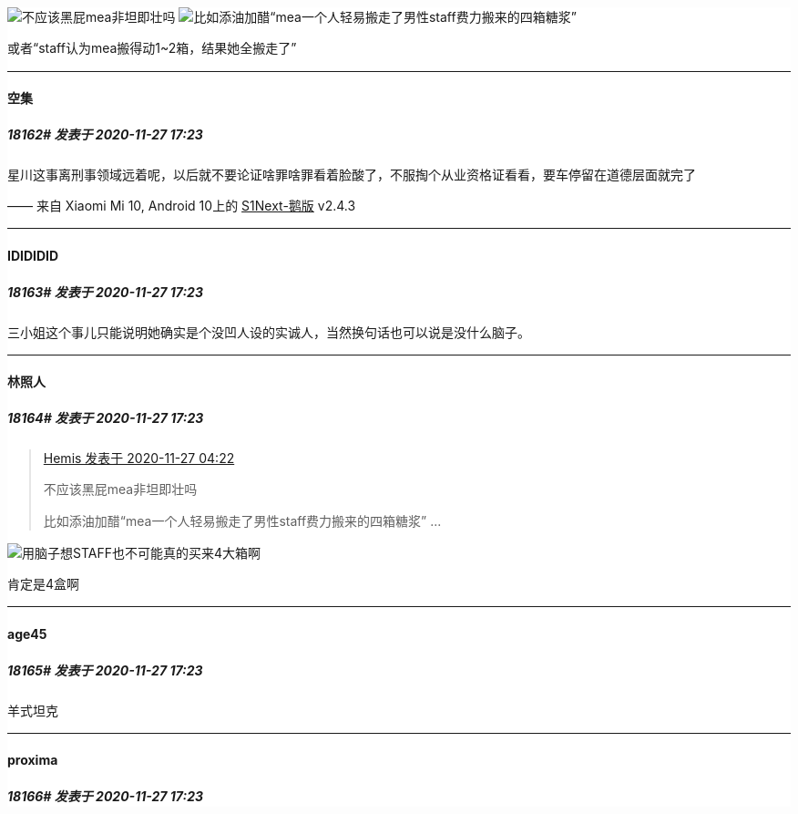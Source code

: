 <img src="https://static.saraba1st.com/image/smiley/face2017/067.png" referrerpolicy="no-referrer">不应该黑屁mea非坦即壮吗
<img src="https://static.saraba1st.com/image/smiley/face2017/066.png" referrerpolicy="no-referrer">比如添油加醋“mea一个人轻易搬走了男性staff费力搬来的四箱糖浆”

或者“staff认为mea搬得动1~2箱，结果她全搬走了”


-----

####  空集  
##### 18162#       发表于 2020-11-27 17:23


星川这事离刑事领域远着呢，以后就不要论证啥罪啥罪看着脸酸了，不服掏个从业资格证看看，要车停留在道德层面就完了

—— 来自 Xiaomi Mi 10, Android 10上的 [S1Next-鹅版](https://github.com/ykrank/S1-Next/releases) v2.4.3


-----

####  IDIDIDID  
##### 18163#       发表于 2020-11-27 17:23


三小姐这个事儿只能说明她确实是个没凹人设的实诚人，当然换句话也可以说是没什么脑子。


-----

####  林照人  
##### 18164#       发表于 2020-11-27 17:23


<blockquote><a href="httphttps://bbs.saraba1st.com/2b/forum.php?mod=redirect&amp;goto=findpost&amp;pid=49539908&amp;ptid=1969498" target="_blank">Hemis 发表于 2020-11-27 04:22</a>

不应该黑屁mea非坦即壮吗

比如添油加醋“mea一个人轻易搬走了男性staff费力搬来的四箱糖浆” ...</blockquote>
<img src="https://static.saraba1st.com/image/smiley/face2017/018.png" referrerpolicy="no-referrer">用脑子想STAFF也不可能真的买来4大箱啊

肯定是4盒啊


-----

####  age45  
##### 18165#       发表于 2020-11-27 17:23


羊式坦克


-----

####  proxima  
##### 18166#       发表于 2020-11-27 17:23

